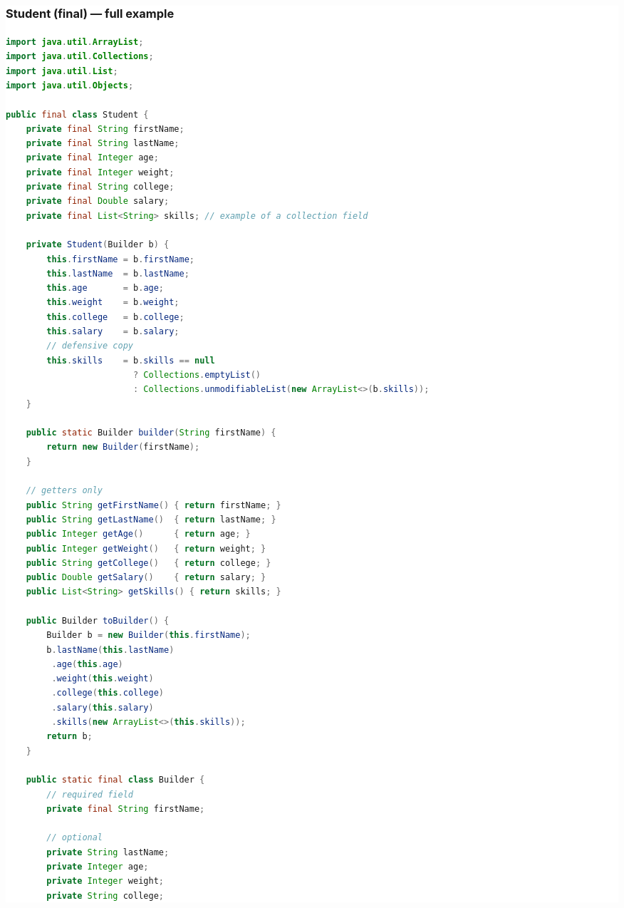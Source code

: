 ### Student (final) — full example

```java
import java.util.ArrayList;
import java.util.Collections;
import java.util.List;
import java.util.Objects;

public final class Student {
    private final String firstName;
    private final String lastName;
    private final Integer age;
    private final Integer weight;
    private final String college;
    private final Double salary;
    private final List<String> skills; // example of a collection field

    private Student(Builder b) {
        this.firstName = b.firstName;
        this.lastName  = b.lastName;
        this.age       = b.age;
        this.weight    = b.weight;
        this.college   = b.college;
        this.salary    = b.salary;
        // defensive copy
        this.skills    = b.skills == null
                         ? Collections.emptyList()
                         : Collections.unmodifiableList(new ArrayList<>(b.skills));
    }

    public static Builder builder(String firstName) {
        return new Builder(firstName);
    }

    // getters only
    public String getFirstName() { return firstName; }
    public String getLastName()  { return lastName; }
    public Integer getAge()      { return age; }
    public Integer getWeight()   { return weight; }
    public String getCollege()   { return college; }
    public Double getSalary()    { return salary; }
    public List<String> getSkills() { return skills; }

    public Builder toBuilder() {
        Builder b = new Builder(this.firstName);
        b.lastName(this.lastName)
         .age(this.age)
         .weight(this.weight)
         .college(this.college)
         .salary(this.salary)
         .skills(new ArrayList<>(this.skills));
        return b;
    }

    public static final class Builder {
        // required field
        private final String firstName;

        // optional
        private String lastName;
        private Integer age;
        private Integer weight;
        private String college;
```